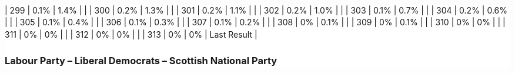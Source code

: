 | 299 | 0.1% | 1.4% |  |
| 300 | 0.2% | 1.3% |  |
| 301 | 0.2% | 1.1% |  |
| 302 | 0.2% | 1.0% |  |
| 303 | 0.1% | 0.7% |  |
| 304 | 0.2% | 0.6% |  |
| 305 | 0.1% | 0.4% |  |
| 306 | 0.1% | 0.3% |  |
| 307 | 0.1% | 0.2% |  |
| 308 | 0% | 0.1% |  |
| 309 | 0% | 0.1% |  |
| 310 | 0% | 0% |  |
| 311 | 0% | 0% |  |
| 312 | 0% | 0% |  |
| 313 | 0% | 0% | Last Result |

### Labour Party – Liberal Democrats – Scottish National Party
